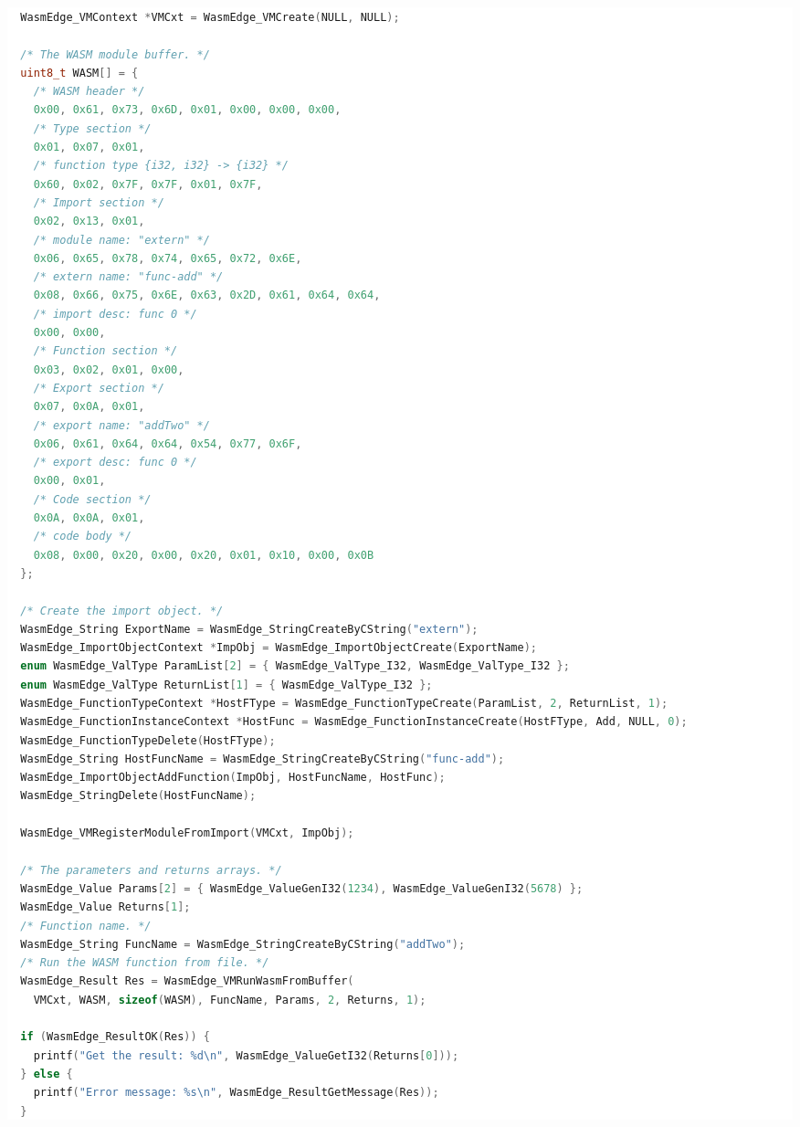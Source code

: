    ```c
     WasmEdge_VMContext *VMCxt = WasmEdge_VMCreate(NULL, NULL);

     /* The WASM module buffer. */
     uint8_t WASM[] = {
       /* WASM header */
       0x00, 0x61, 0x73, 0x6D, 0x01, 0x00, 0x00, 0x00,
       /* Type section */
       0x01, 0x07, 0x01,
       /* function type {i32, i32} -> {i32} */
       0x60, 0x02, 0x7F, 0x7F, 0x01, 0x7F,
       /* Import section */
       0x02, 0x13, 0x01,
       /* module name: "extern" */
       0x06, 0x65, 0x78, 0x74, 0x65, 0x72, 0x6E,
       /* extern name: "func-add" */
       0x08, 0x66, 0x75, 0x6E, 0x63, 0x2D, 0x61, 0x64, 0x64,
       /* import desc: func 0 */
       0x00, 0x00,
       /* Function section */
       0x03, 0x02, 0x01, 0x00,
       /* Export section */
       0x07, 0x0A, 0x01,
       /* export name: "addTwo" */
       0x06, 0x61, 0x64, 0x64, 0x54, 0x77, 0x6F,
       /* export desc: func 0 */
       0x00, 0x01,
       /* Code section */
       0x0A, 0x0A, 0x01,
       /* code body */
       0x08, 0x00, 0x20, 0x00, 0x20, 0x01, 0x10, 0x00, 0x0B
     };

     /* Create the import object. */
     WasmEdge_String ExportName = WasmEdge_StringCreateByCString("extern");
     WasmEdge_ImportObjectContext *ImpObj = WasmEdge_ImportObjectCreate(ExportName);
     enum WasmEdge_ValType ParamList[2] = { WasmEdge_ValType_I32, WasmEdge_ValType_I32 };
     enum WasmEdge_ValType ReturnList[1] = { WasmEdge_ValType_I32 };
     WasmEdge_FunctionTypeContext *HostFType = WasmEdge_FunctionTypeCreate(ParamList, 2, ReturnList, 1);
     WasmEdge_FunctionInstanceContext *HostFunc = WasmEdge_FunctionInstanceCreate(HostFType, Add, NULL, 0);
     WasmEdge_FunctionTypeDelete(HostFType);
     WasmEdge_String HostFuncName = WasmEdge_StringCreateByCString("func-add");
     WasmEdge_ImportObjectAddFunction(ImpObj, HostFuncName, HostFunc);
     WasmEdge_StringDelete(HostFuncName);

     WasmEdge_VMRegisterModuleFromImport(VMCxt, ImpObj);

     /* The parameters and returns arrays. */
     WasmEdge_Value Params[2] = { WasmEdge_ValueGenI32(1234), WasmEdge_ValueGenI32(5678) };
     WasmEdge_Value Returns[1];
     /* Function name. */
     WasmEdge_String FuncName = WasmEdge_StringCreateByCString("addTwo");
     /* Run the WASM function from file. */
     WasmEdge_Result Res = WasmEdge_VMRunWasmFromBuffer(
       VMCxt, WASM, sizeof(WASM), FuncName, Params, 2, Returns, 1);

     if (WasmEdge_ResultOK(Res)) {
       printf("Get the result: %d\n", WasmEdge_ValueGetI32(Returns[0]));
     } else {
       printf("Error message: %s\n", WasmEdge_ResultGetMessage(Res));
     }

   ```